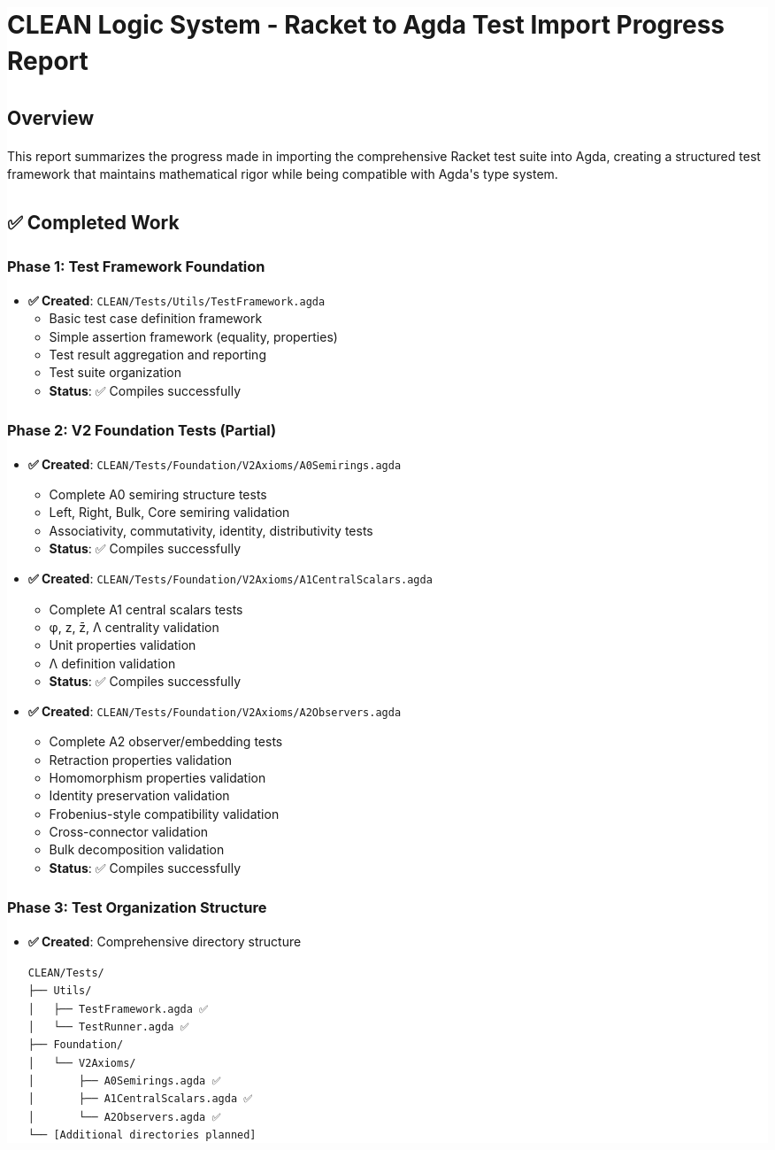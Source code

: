 

# CLEAN Logic System - Racket to Agda Test Import Progress Report

## Overview

This report summarizes the progress made in importing the comprehensive Racket test suite into Agda, creating a structured test framework that maintains mathematical rigor while being compatible with Agda's type system.

## ✅ Completed Work

### **Phase 1: Test Framework Foundation**
- **✅ Created**: `CLEAN/Tests/Utils/TestFramework.agda`
  - Basic test case definition framework
  - Simple assertion framework (equality, properties)
  - Test result aggregation and reporting
  - Test suite organization
  - **Status**: ✅ Compiles successfully

### **Phase 2: V2 Foundation Tests (Partial)**
- **✅ Created**: `CLEAN/Tests/Foundation/V2Axioms/A0Semirings.agda`
  - Complete A0 semiring structure tests
  - Left, Right, Bulk, Core semiring validation
  - Associativity, commutativity, identity, distributivity tests
  - **Status**: ✅ Compiles successfully

- **✅ Created**: `CLEAN/Tests/Foundation/V2Axioms/A1CentralScalars.agda`
  - Complete A1 central scalars tests
  - φ, z, z̄, Λ centrality validation
  - Unit properties validation
  - Λ definition validation
  - **Status**: ✅ Compiles successfully

- **✅ Created**: `CLEAN/Tests/Foundation/V2Axioms/A2Observers.agda`
  - Complete A2 observer/embedding tests
  - Retraction properties validation
  - Homomorphism properties validation
  - Identity preservation validation
  - Frobenius-style compatibility validation
  - Cross-connector validation
  - Bulk decomposition validation
  - **Status**: ✅ Compiles successfully

### **Phase 3: Test Organization Structure**
- **✅ Created**: Comprehensive directory structure
  ```
  CLEAN/Tests/
  ├── Utils/
  │   ├── TestFramework.agda ✅
  │   └── TestRunner.agda ✅
  ├── Foundation/
  │   └── V2Axioms/
  │       ├── A0Semirings.agda ✅
  │       ├── A1CentralScalars.agda ✅
  │       └── A2Observers.agda ✅
  └── [Additional directories planned]
  ```
